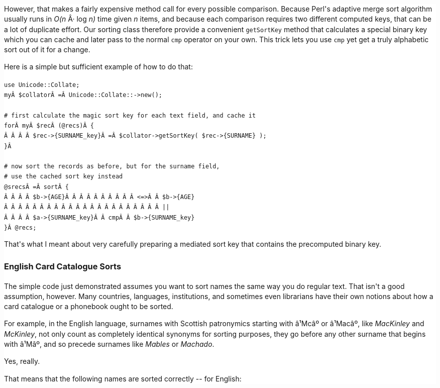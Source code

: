 However, that makes a fairly expensive method call for every possible
comparison. Because Perl's adaptive merge sort algorithm usually runs in
*O(n* Â· log *n)* time given *n* items, and because each comparison
requires two different computed keys, that can be a lot of duplicate
effort. Our sorting class therefore provide a convenient `getSortKey`
method that calculates a special binary key which you can cache and
later pass to the normal `cmp` operator on your own. This trick lets you
use `cmp` yet get a truly alphabetic sort out of it for a change.

Here is a simple but sufficient example of how to do that:

    use Unicode::Collate;
    myÂ $collatorÂ =Â Unicode::Collate::->new();

    # first calculate the magic sort key for each text field, and cache it
    forÂ myÂ $recÂ (@recs)Â {
    Â Â Â Â $rec->{SURNAME_key}Â =Â $collator->getSortKey( $rec->{SURNAME} );
    }Â 

    # now sort the records as before, but for the surname field,
    # use the cached sort key instead
    @srecsÂ =Â sortÂ {
    Â Â Â Â $b->{AGE}Â Â Â Â Â Â Â Â Â Â <=>Â Â $b->{AGE}
    Â Â Â Â Â Â Â Â Â Â Â Â Â Â Â Â Â Â Â Â Â Â ||
    Â Â Â Â $a->{SURNAME_key}Â Â cmpÂ Â $b->{SURNAME_key}
    }Â @recs;

That's what I meant about very carefully preparing a mediated sort key
that contains the precomputed binary key.

### **English Card Catalogue Sorts**

The simple code just demonstrated assumes you want to sort names the
same way you do regular text. That isn't a good assumption, however.
Many countries, languages, institutions, and sometimes even librarians
have their own notions about how a card catalogue or a phonebook ought
to be sorted.

For example, in the English language, surnames with Scottish patronymics
starting with â¹Mcâº or â¹Macâº, like *MacKinley* and *McKinley*, not only
count as completely identical synonyms for sorting purposes, they go
before any other surname that begins with â¹Mâº, and so precede surnames
like *Mables* or *Machado*.

Yes, really.

That means that the following names are sorted correctly -- for English:
